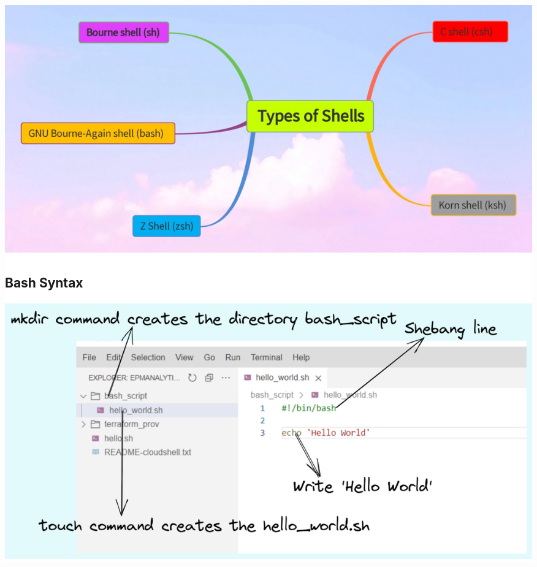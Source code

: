 ![](Attachments%20-%20DE%20Road%20Map/Pasted%20image%2020231124194030.png)

## Bash Syntax

![](Attachments%20-%20DE%20Road%20Map/Pasted%20image%2020231124194158.png)
